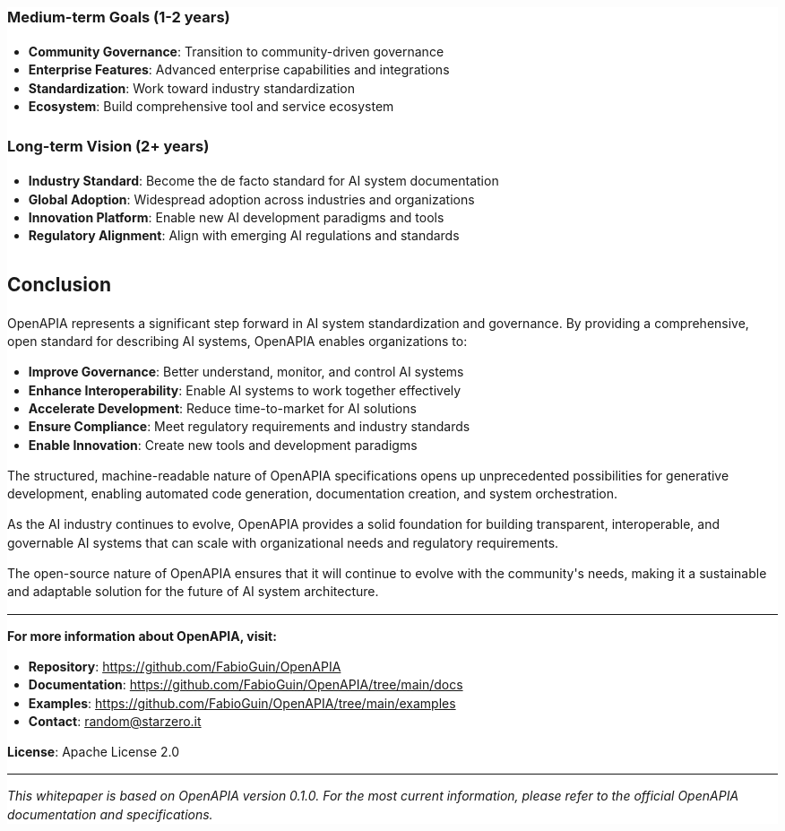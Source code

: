 ### Medium-term Goals (1-2 years)
- **Community Governance**: Transition to community-driven governance
- **Enterprise Features**: Advanced enterprise capabilities and integrations
- **Standardization**: Work toward industry standardization
- **Ecosystem**: Build comprehensive tool and service ecosystem

### Long-term Vision (2+ years)
- **Industry Standard**: Become the de facto standard for AI system documentation
- **Global Adoption**: Widespread adoption across industries and organizations
- **Innovation Platform**: Enable new AI development paradigms and tools
- **Regulatory Alignment**: Align with emerging AI regulations and standards

## Conclusion

OpenAPIA represents a significant step forward in AI system standardization and governance. By providing a comprehensive, open standard for describing AI systems, OpenAPIA enables organizations to:

- **Improve Governance**: Better understand, monitor, and control AI systems
- **Enhance Interoperability**: Enable AI systems to work together effectively
- **Accelerate Development**: Reduce time-to-market for AI solutions
- **Ensure Compliance**: Meet regulatory requirements and industry standards
- **Enable Innovation**: Create new tools and development paradigms

The structured, machine-readable nature of OpenAPIA specifications opens up unprecedented possibilities for generative development, enabling automated code generation, documentation creation, and system orchestration.

As the AI industry continues to evolve, OpenAPIA provides a solid foundation for building transparent, interoperable, and governable AI systems that can scale with organizational needs and regulatory requirements.

The open-source nature of OpenAPIA ensures that it will continue to evolve with the community's needs, making it a sustainable and adaptable solution for the future of AI system architecture.

---

**For more information about OpenAPIA, visit:**
- **Repository**: https://github.com/FabioGuin/OpenAPIA
- **Documentation**: https://github.com/FabioGuin/OpenAPIA/tree/main/docs
- **Examples**: https://github.com/FabioGuin/OpenAPIA/tree/main/examples
- **Contact**: random@starzero.it

**License**: Apache License 2.0

---

*This whitepaper is based on OpenAPIA version 0.1.0. For the most current information, please refer to the official OpenAPIA documentation and specifications.*
